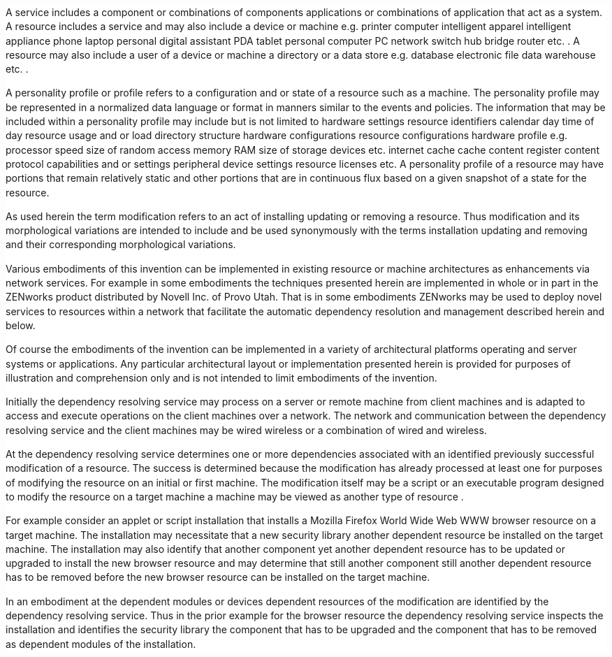 A service includes a component or combinations of components applications or combinations of application that act as a system. A resource includes a service and may also include a device or machine e.g. printer computer intelligent apparel intelligent appliance phone laptop personal digital assistant PDA tablet personal computer PC network switch hub bridge router etc. . A resource may also include a user of a device or machine a directory or a data store e.g. database electronic file data warehouse etc. .

A personality profile or profile refers to a configuration and or state of a resource such as a machine. The personality profile may be represented in a normalized data language or format in manners similar to the events and policies. The information that may be included within a personality profile may include but is not limited to hardware settings resource identifiers calendar day time of day resource usage and or load directory structure hardware configurations resource configurations hardware profile e.g. processor speed size of random access memory RAM size of storage devices etc. internet cache cache content register content protocol capabilities and or settings peripheral device settings resource licenses etc. A personality profile of a resource may have portions that remain relatively static and other portions that are in continuous flux based on a given snapshot of a state for the resource.

As used herein the term modification refers to an act of installing updating or removing a resource. Thus modification and its morphological variations are intended to include and be used synonymously with the terms installation updating and removing and their corresponding morphological variations.

Various embodiments of this invention can be implemented in existing resource or machine architectures as enhancements via network services. For example in some embodiments the techniques presented herein are implemented in whole or in part in the ZENworks product distributed by Novell Inc. of Provo Utah. That is in some embodiments ZENworks may be used to deploy novel services to resources within a network that facilitate the automatic dependency resolution and management described herein and below.

Of course the embodiments of the invention can be implemented in a variety of architectural platforms operating and server systems or applications. Any particular architectural layout or implementation presented herein is provided for purposes of illustration and comprehension only and is not intended to limit embodiments of the invention.

Initially the dependency resolving service may process on a server or remote machine from client machines and is adapted to access and execute operations on the client machines over a network. The network and communication between the dependency resolving service and the client machines may be wired wireless or a combination of wired and wireless.

At the dependency resolving service determines one or more dependencies associated with an identified previously successful modification of a resource. The success is determined because the modification has already processed at least one for purposes of modifying the resource on an initial or first machine. The modification itself may be a script or an executable program designed to modify the resource on a target machine a machine may be viewed as another type of resource .

For example consider an applet or script installation that installs a Mozilla Firefox World Wide Web WWW browser resource on a target machine. The installation may necessitate that a new security library another dependent resource be installed on the target machine. The installation may also identify that another component yet another dependent resource has to be updated or upgraded to install the new browser resource and may determine that still another component still another dependent resource has to be removed before the new browser resource can be installed on the target machine.

In an embodiment at the dependent modules or devices dependent resources of the modification are identified by the dependency resolving service. Thus in the prior example for the browser resource the dependency resolving service inspects the installation and identifies the security library the component that has to be upgraded and the component that has to be removed as dependent modules of the installation.
